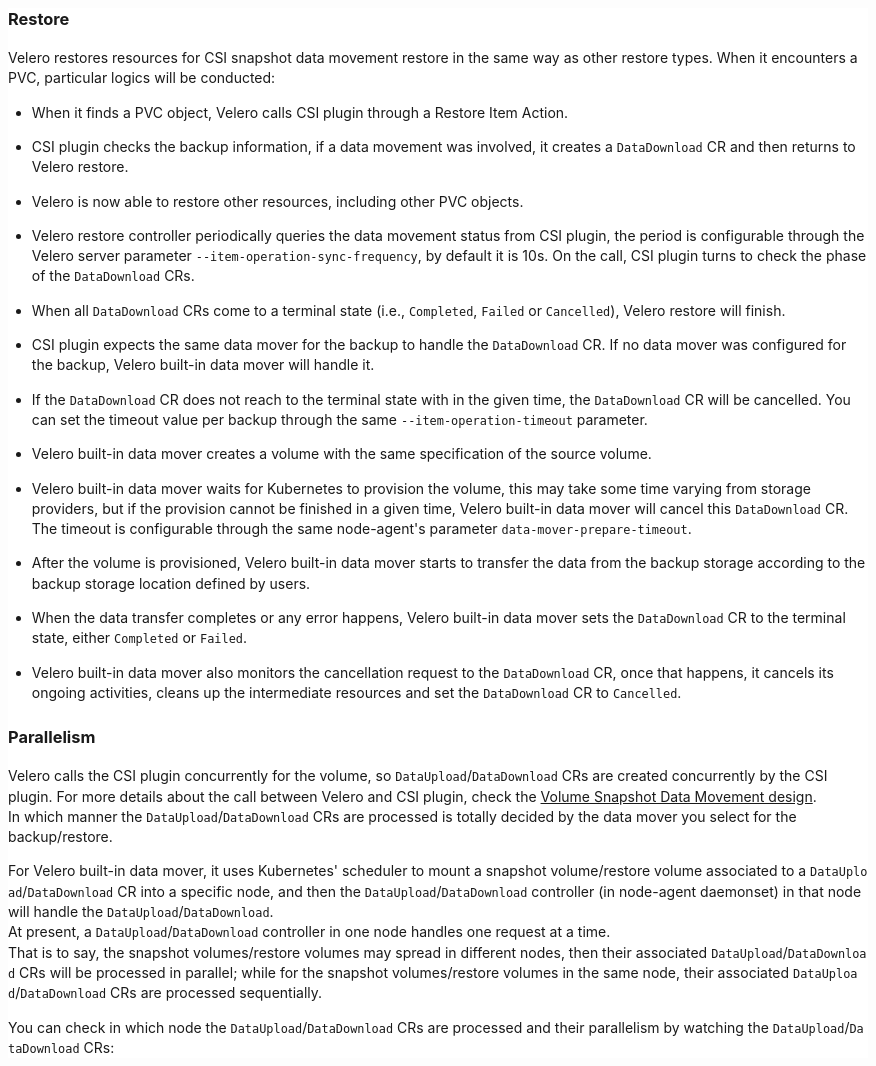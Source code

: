 ### Restore

Velero restores resources for CSI snapshot data movement restore in the same way as other restore types. When it encounters a PVC, particular logics will be conducted: 

- When it finds a PVC object, Velero calls CSI plugin through a Restore Item Action.  
- CSI plugin checks the backup information, if a data movement was involved, it creates a `DataDownload` CR and then returns to Velero restore.  
- Velero is now able to restore other resources, including other PVC objects.  
- Velero restore controller periodically queries the data movement status from CSI plugin, the period is configurable through the Velero server parameter `--item-operation-sync-frequency`, by default it is 10s. On the call, CSI plugin turns to check the phase of the `DataDownload` CRs.  
- When all `DataDownload` CRs come to a terminal state (i.e., `Completed`, `Failed` or `Cancelled`), Velero restore will finish.  

- CSI plugin expects the same data mover for the backup to handle the `DataDownload` CR. If no data mover was configured for the backup, Velero built-in data mover will handle it.  
- If the `DataDownload` CR does not reach to the terminal state with in the given time, the `DataDownload` CR will be cancelled. You can set the timeout value per backup through the same `--item-operation-timeout` parameter.  

- Velero built-in data mover creates a volume with the same specification of the source volume.  
- Velero built-in data mover waits for Kubernetes to provision the volume, this may take some time varying from storage providers, but if the provision cannot be finished in a given time, Velero built-in data mover will cancel this `DataDownload` CR. The timeout is configurable through the same node-agent's parameter `data-mover-prepare-timeout`.  
- After the volume is provisioned, Velero built-in data mover starts to transfer the data from the backup storage according to the backup storage location defined by users.  
- When the data transfer completes or any error happens, Velero built-in data mover sets the `DataDownload` CR to the terminal state, either `Completed` or `Failed`.  
- Velero built-in data mover also monitors the cancellation request to the `DataDownload` CR, once that happens, it cancels its ongoing activities, cleans up the intermediate resources and set the `DataDownload` CR to `Cancelled`.  


### Parallelism

Velero calls the CSI plugin concurrently for the volume, so `DataUpload`/`DataDownload` CRs are created concurrently by the CSI plugin. For more details about the call between Velero and CSI plugin, check the [Volume Snapshot Data Movement design][1].  
In which manner the `DataUpload`/`DataDownload` CRs are processed is totally decided by the data mover you select for the backup/restore.  

For Velero built-in data mover, it uses Kubernetes' scheduler to mount a snapshot volume/restore volume associated to a `DataUpload`/`DataDownload` CR into a specific node, and then the `DataUpload`/`DataDownload` controller (in node-agent daemonset) in that node will handle the `DataUpload`/`DataDownload`.  
At present, a `DataUpload`/`DataDownload` controller in one node handles one request at a time.  
That is to say, the snapshot volumes/restore volumes may spread in different nodes, then their associated `DataUpload`/`DataDownload` CRs will be processed in parallel; while for the snapshot volumes/restore volumes in the same node, their associated `DataUpload`/`DataDownload` CRs are processed sequentially.  

You can check in which node the `DataUpload`/`DataDownload` CRs are processed and their parallelism by watching the `DataUpload`/`DataDownload` CRs:


[1]: https://github.com/vmware-tanzu/velero/pull/5968
[2]: csi.md
[3]: file-system-backup.md
[4]: https://kubernetes.io/blog/2020/12/10/kubernetes-1.20-volume-snapshot-moves-to-ga/
[5]: https://kubernetes.io/docs/concepts/storage/volumes/#mount-propagation
[6]: https://docs.openshift.com/container-platform/3.11/admin_guide/manage_scc.html
[7]: https://docs.microsoft.com/en-us/azure/aks/azure-files-dynamic-pv
[8]: api-types/backupstoragelocation.md
[9]: supported-providers.md
[10]: restore-reference.md#changing-pv/pvc-Storage-Classes
[11]: customize-installation.md#customize-resource-requests-and-limits
[12]: performance-guidance.md